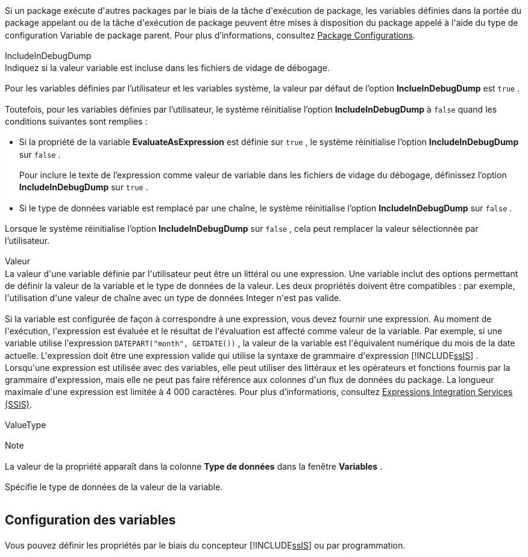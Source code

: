  Si un package exécute d'autres packages par le biais de la tâche d'exécution de package, les variables définies dans la portée du package appelant ou de la tâche d'exécution de package peuvent être mises à disposition du package appelé à l'aide du type de configuration Variable de package parent. Pour plus d’informations, consultez [Package Configurations](../../2014/integration-services/package-configurations.md).  
  
 IncludeInDebugDump  
 Indiquez si la valeur variable est incluse dans les fichiers de vidage de débogage.  
  
 Pour les variables définies par l’utilisateur et les variables système, la valeur par défaut de l’option **InclueInDebugDump** est `true` .  
  
 Toutefois, pour les variables définies par l’utilisateur, le système réinitialise l’option **IncludeInDebugDump** à `false` quand les conditions suivantes sont remplies :  
  
-   Si la propriété de la variable **EvaluateAsExpression** est définie sur `true` , le système réinitialise l’option **IncludeInDebugDump** sur `false` .  
  
     Pour inclure le texte de l’expression comme valeur de variable dans les fichiers de vidage du débogage, définissez l’option **IncludeInDebugDump** sur `true` .  
  
-   Si le type de données variable est remplacé par une chaîne, le système réinitialise l’option **IncludeInDebugDump** sur `false` .  
  
 Lorsque le système réinitialise l’option **IncludeInDebugDump** sur `false` , cela peut remplacer la valeur sélectionnée par l’utilisateur.  
  
 Valeur  
 La valeur d'une variable définie par l'utilisateur peut être un littéral ou une expression. Une variable inclut des options permettant de définir la valeur de la variable et le type de données de la valeur. Les deux propriétés doivent être compatibles : par exemple, l'utilisation d'une valeur de chaîne avec un type de données Integer n'est pas valide.  
  
 Si la variable est configurée de façon à correspondre à une expression, vous devez fournir une expression. Au moment de l'exécution, l'expression est évaluée et le résultat de l'évaluation est affecté comme valeur de la variable. Par exemple, si une variable utilise l'expression `DATEPART("month", GETDATE())` , la valeur de la variable est l'équivalent numérique du mois de la date actuelle. L'expression doit être une expression valide qui utilise la syntaxe de grammaire d'expression [!INCLUDE[ssIS](../includes/ssis-md.md)] . Lorsqu'une expression est utilisée avec des variables, elle peut utiliser des littéraux et les opérateurs et fonctions fournis par la grammaire d'expression, mais elle ne peut pas faire référence aux colonnes d'un flux de données du package. La longueur maximale d'une expression est limitée à 4 000 caractères. Pour plus d’informations, consultez [Expressions Integration Services &#40;SSIS&#41;](expressions/integration-services-ssis-expressions.md).  
  
 ValueType  
 > [!NOTE]  
>   La valeur de la propriété apparaît dans la colonne **Type de données** dans la fenêtre **Variables** .  
  
 Spécifie le type de données de la valeur de la variable.  
  
## <a name="configuring-variables"></a>Configuration des variables  
 Vous pouvez définir les propriétés par le biais du concepteur [!INCLUDE[ssIS](../includes/ssis-md.md)] ou par programmation.  
  